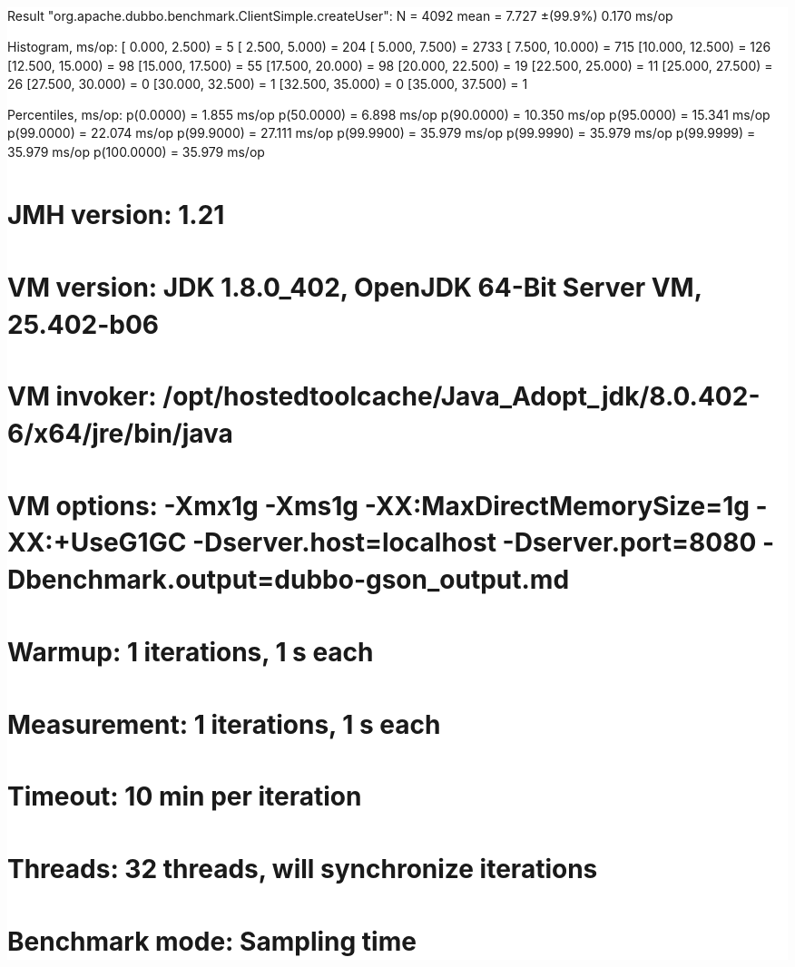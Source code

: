 

Result "org.apache.dubbo.benchmark.ClientSimple.createUser":
  N = 4092
  mean =      7.727 ±(99.9%) 0.170 ms/op

  Histogram, ms/op:
    [ 0.000,  2.500) = 5 
    [ 2.500,  5.000) = 204 
    [ 5.000,  7.500) = 2733 
    [ 7.500, 10.000) = 715 
    [10.000, 12.500) = 126 
    [12.500, 15.000) = 98 
    [15.000, 17.500) = 55 
    [17.500, 20.000) = 98 
    [20.000, 22.500) = 19 
    [22.500, 25.000) = 11 
    [25.000, 27.500) = 26 
    [27.500, 30.000) = 0 
    [30.000, 32.500) = 1 
    [32.500, 35.000) = 0 
    [35.000, 37.500) = 1 

  Percentiles, ms/op:
      p(0.0000) =      1.855 ms/op
     p(50.0000) =      6.898 ms/op
     p(90.0000) =     10.350 ms/op
     p(95.0000) =     15.341 ms/op
     p(99.0000) =     22.074 ms/op
     p(99.9000) =     27.111 ms/op
     p(99.9900) =     35.979 ms/op
     p(99.9990) =     35.979 ms/op
     p(99.9999) =     35.979 ms/op
    p(100.0000) =     35.979 ms/op


# JMH version: 1.21
# VM version: JDK 1.8.0_402, OpenJDK 64-Bit Server VM, 25.402-b06
# VM invoker: /opt/hostedtoolcache/Java_Adopt_jdk/8.0.402-6/x64/jre/bin/java
# VM options: -Xmx1g -Xms1g -XX:MaxDirectMemorySize=1g -XX:+UseG1GC -Dserver.host=localhost -Dserver.port=8080 -Dbenchmark.output=dubbo-gson_output.md
# Warmup: 1 iterations, 1 s each
# Measurement: 1 iterations, 1 s each
# Timeout: 10 min per iteration
# Threads: 32 threads, will synchronize iterations
# Benchmark mode: Sampling time